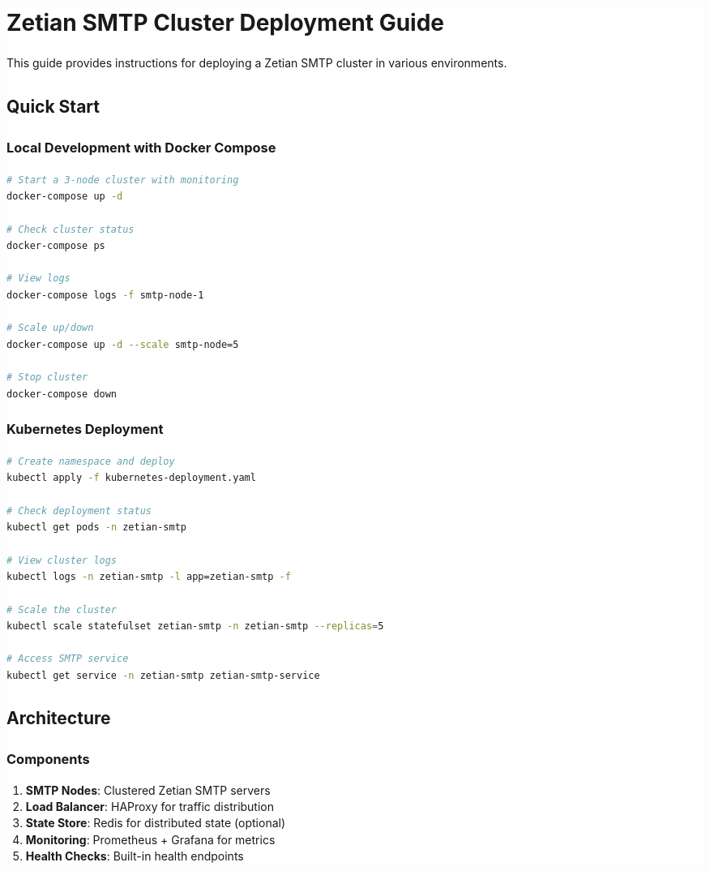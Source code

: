 # Zetian SMTP Cluster Deployment Guide

This guide provides instructions for deploying a Zetian SMTP cluster in various environments.

## Quick Start

### Local Development with Docker Compose

```bash
# Start a 3-node cluster with monitoring
docker-compose up -d

# Check cluster status
docker-compose ps

# View logs
docker-compose logs -f smtp-node-1

# Scale up/down
docker-compose up -d --scale smtp-node=5

# Stop cluster
docker-compose down
```

### Kubernetes Deployment

```bash
# Create namespace and deploy
kubectl apply -f kubernetes-deployment.yaml

# Check deployment status
kubectl get pods -n zetian-smtp

# View cluster logs
kubectl logs -n zetian-smtp -l app=zetian-smtp -f

# Scale the cluster
kubectl scale statefulset zetian-smtp -n zetian-smtp --replicas=5

# Access SMTP service
kubectl get service -n zetian-smtp zetian-smtp-service
```

## Architecture

### Components

1. **SMTP Nodes**: Clustered Zetian SMTP servers
2. **Load Balancer**: HAProxy for traffic distribution
3. **State Store**: Redis for distributed state (optional)
4. **Monitoring**: Prometheus + Grafana for metrics
5. **Health Checks**: Built-in health endpoints
